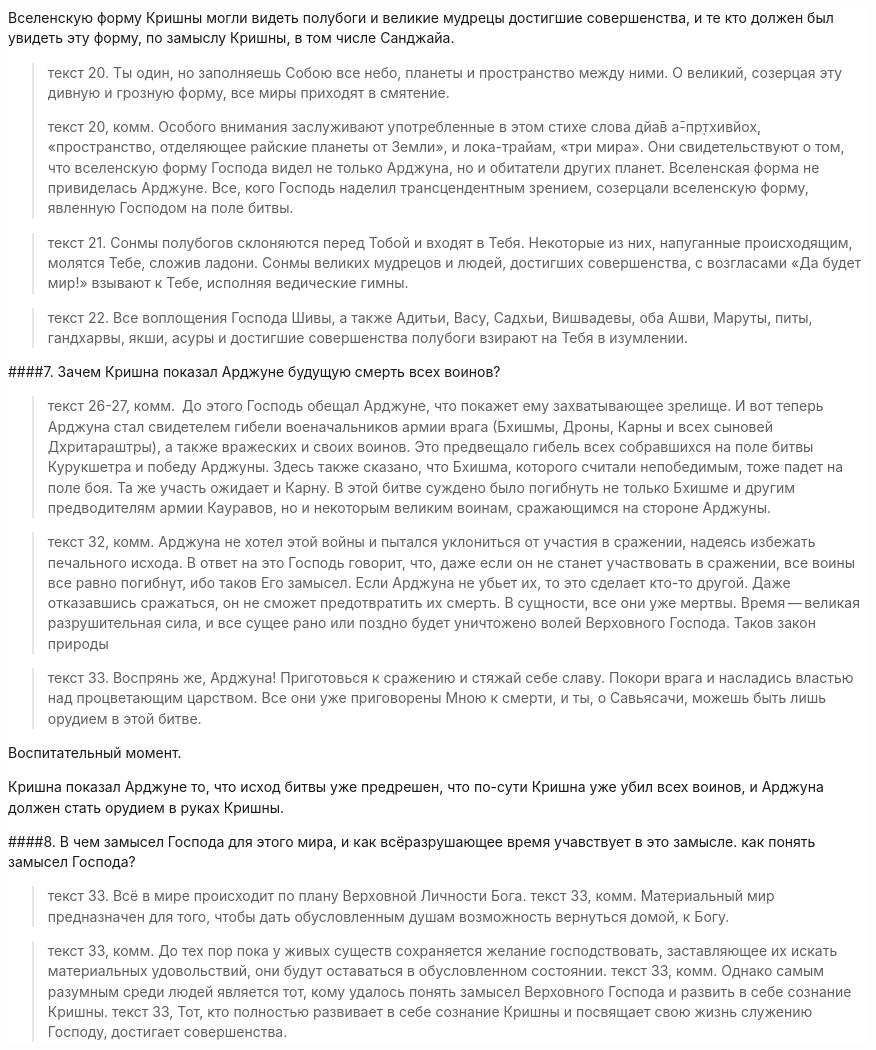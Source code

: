 Вселенскую форму Кришны могли видеть полубоги и великие мудрецы достигшие совершенства, и те кто должен был увидеть эту форму, по замыслу Кришны, в том числе Санджайа.

> текст 20. Ты один, но заполняешь Собою все небо, планеты и пространство между ними. О великий, созерцая эту дивную и грозную форму, все миры приходят в смятение.
>
> текст 20, комм. Особого внимания заслуживают употребленные в этом стихе слова дйа̄в а̄-пр̣тхивйох̣, «пространство, отделяющее райские планеты от Земли», и лока-трайам, «три мира». Они свидетельствуют о том, что вселенскую форму Господа видел не только Арджуна, но и обитатели других планет. Вселенская форма не привиделась Арджуне. Все, кого Господь наделил трансцендентным зрением, созерцали вселенскую форму, явленную Господом на поле битвы.

> текст 21. Сонмы полубогов склоняются перед Тобой и входят в Тебя. Некоторые из них, напуганные происходящим, молятся Тебе, сложив ладони. Сонмы великих мудрецов и людей, достигших совершенства, с возгласами «Да будет мир!» взывают к Тебе, исполняя ведические гимны.

> текст 22. Все воплощения Господа Шивы, а также Адитьи, Васу, Садхьи, Вишвадевы, оба Ашви, Маруты, питы, гандхарвы, якши, асуры и достигшие совершенства полубоги взирают на Тебя в изумлении.

####7. Зачем Кришна показал Арджуне будущую смерть всех воинов?

> текст 26-27, комм. До этого Господь обещал Арджуне, что покажет ему захватывающее зрелище. И вот теперь Арджуна стал свидетелем гибели военачальников армии врага (Бхишмы, Дроны, Карны и всех сыновей Дхритараштры), а также вражеских и своих воинов. Это предвещало гибель всех собравшихся на поле битвы Курукшетра и победу Арджуны. Здесь также сказано, что Бхишма, которого считали непобедимым, тоже падет на поле боя. Та же участь ожидает и Карну. В этой битве суждено было погибнуть не только Бхишме и другим предводителям армии Кауравов, но и некоторым великим воинам, сражающимся на стороне Арджуны.

> текст 32, комм. Арджуна не хотел этой войны и пытался уклониться от участия в сражении, надеясь избежать печального исхода. В ответ на это Господь говорит, что, даже если он не станет участвовать в сражении, все воины все равно погибнут, ибо таков Его замысел. Если Арджуна не убьет их, то это сделает кто-то другой. Даже отказавшись сражаться, он не сможет предотвратить их смерть. В сущности, все они уже мертвы. Время — великая разрушительная сила, и все сущее рано или поздно будет уничтожено волей Верховного Господа. Таков закон природы

> текст 33. Воспрянь же, Арджуна! Приготовься к сражению и стяжай себе славу. Покори врага и насладись властью над процветающим царством. Все они уже приговорены Мною к смерти, и ты, о Савьясачи, можешь быть лишь орудием в этой битве.

Воспитательный момент.

Кришна показал Арджуне то, что исход битвы уже предрешен, что по-сути Кришна уже убил всех воинов, и Арджуна должен стать орудием в руках Кришны.

####8. В чем замысел Господа для этого мира, и как всёразрушающее время учавствует в это замысле. как понять замысел Господа?

>текст 33. Всё в мире происходит по плану Верховной Личности Бога. 
>текст 33, комм. Материальный мир предназначен для того, чтобы дать обусловленным душам возможность вернуться домой, к Богу.

> текст 33, комм. До тех пор пока у живых существ сохраняется желание господствовать, заставляющее их искать материальных удовольствий, они будут оставаться в обусловленном состоянии.
>текст 33, комм. Однако самым разумным среди людей является тот, кому удалось понять замысел Верховного Господа и развить в себе сознание Кришны. 
>текст 33, Тот, кто полностью развивает в себе сознание Кришны и посвящает свою жизнь служению Господу, достигает совершенства.

